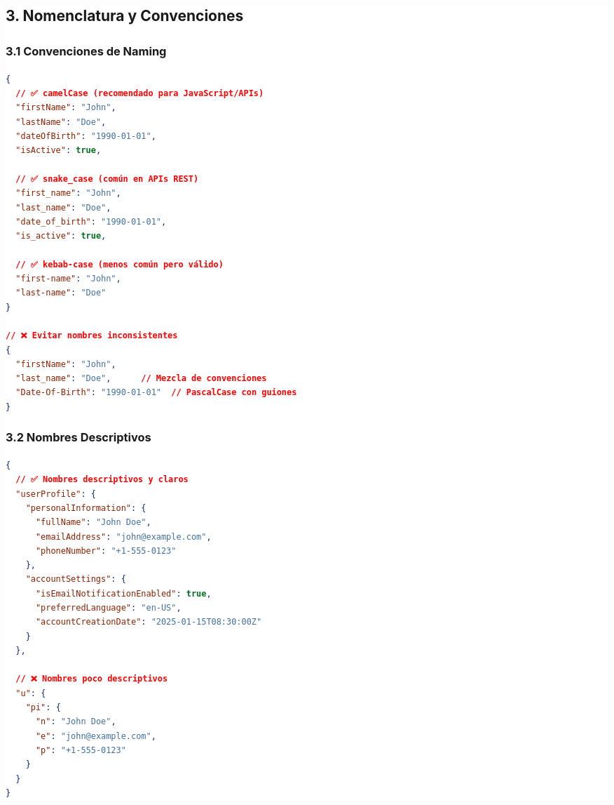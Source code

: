 ## 3. **Nomenclatura y Convenciones**

### 3.1 Convenciones de Naming
```json
{
  // ✅ camelCase (recomendado para JavaScript/APIs)
  "firstName": "John",
  "lastName": "Doe",
  "dateOfBirth": "1990-01-01",
  "isActive": true,
  
  // ✅ snake_case (común en APIs REST)
  "first_name": "John",
  "last_name": "Doe",
  "date_of_birth": "1990-01-01",
  "is_active": true,
  
  // ✅ kebab-case (menos común pero válido)
  "first-name": "John",
  "last-name": "Doe"
}

// ❌ Evitar nombres inconsistentes
{
  "firstName": "John",
  "last_name": "Doe",      // Mezcla de convenciones
  "Date-Of-Birth": "1990-01-01"  // PascalCase con guiones
}
```

### 3.2 Nombres Descriptivos
```json
{
  // ✅ Nombres descriptivos y claros
  "userProfile": {
    "personalInformation": {
      "fullName": "John Doe",
      "emailAddress": "john@example.com",
      "phoneNumber": "+1-555-0123"
    },
    "accountSettings": {
      "isEmailNotificationEnabled": true,
      "preferredLanguage": "en-US",
      "accountCreationDate": "2025-01-15T08:30:00Z"
    }
  },
  
  // ❌ Nombres poco descriptivos
  "u": {
    "pi": {
      "n": "John Doe",
      "e": "john@example.com",
      "p": "+1-555-0123"
    }
  }
}
```
